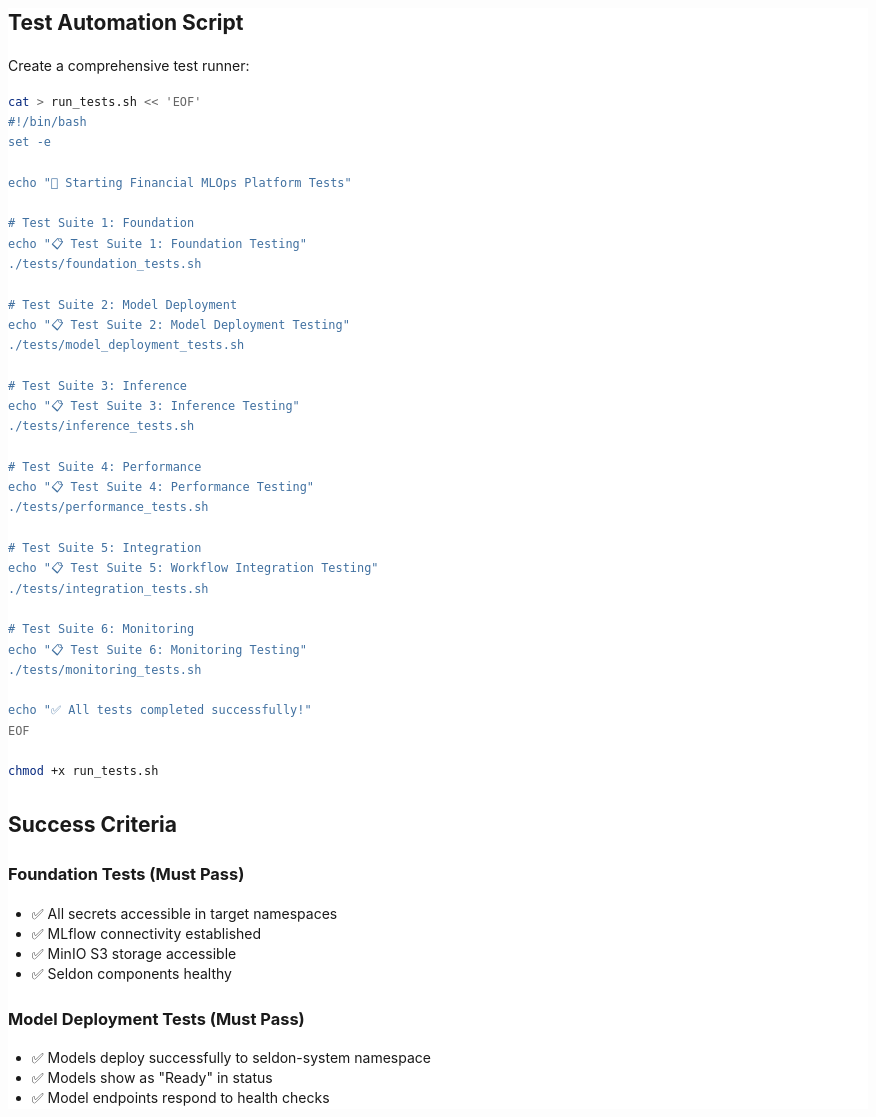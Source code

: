 ## Test Automation Script

Create a comprehensive test runner:

```bash
cat > run_tests.sh << 'EOF'
#!/bin/bash
set -e

echo "🧪 Starting Financial MLOps Platform Tests"

# Test Suite 1: Foundation
echo "📋 Test Suite 1: Foundation Testing"
./tests/foundation_tests.sh

# Test Suite 2: Model Deployment
echo "📋 Test Suite 2: Model Deployment Testing"  
./tests/model_deployment_tests.sh

# Test Suite 3: Inference
echo "📋 Test Suite 3: Inference Testing"
./tests/inference_tests.sh

# Test Suite 4: Performance
echo "📋 Test Suite 4: Performance Testing"
./tests/performance_tests.sh

# Test Suite 5: Integration
echo "📋 Test Suite 5: Workflow Integration Testing"
./tests/integration_tests.sh

# Test Suite 6: Monitoring
echo "📋 Test Suite 6: Monitoring Testing"
./tests/monitoring_tests.sh

echo "✅ All tests completed successfully!"
EOF

chmod +x run_tests.sh
```

## Success Criteria

### Foundation Tests (Must Pass)
- ✅ All secrets accessible in target namespaces
- ✅ MLflow connectivity established
- ✅ MinIO S3 storage accessible
- ✅ Seldon components healthy

### Model Deployment Tests (Must Pass)
- ✅ Models deploy successfully to seldon-system namespace
- ✅ Models show as "Ready" in status
- ✅ Model endpoints respond to health checks
